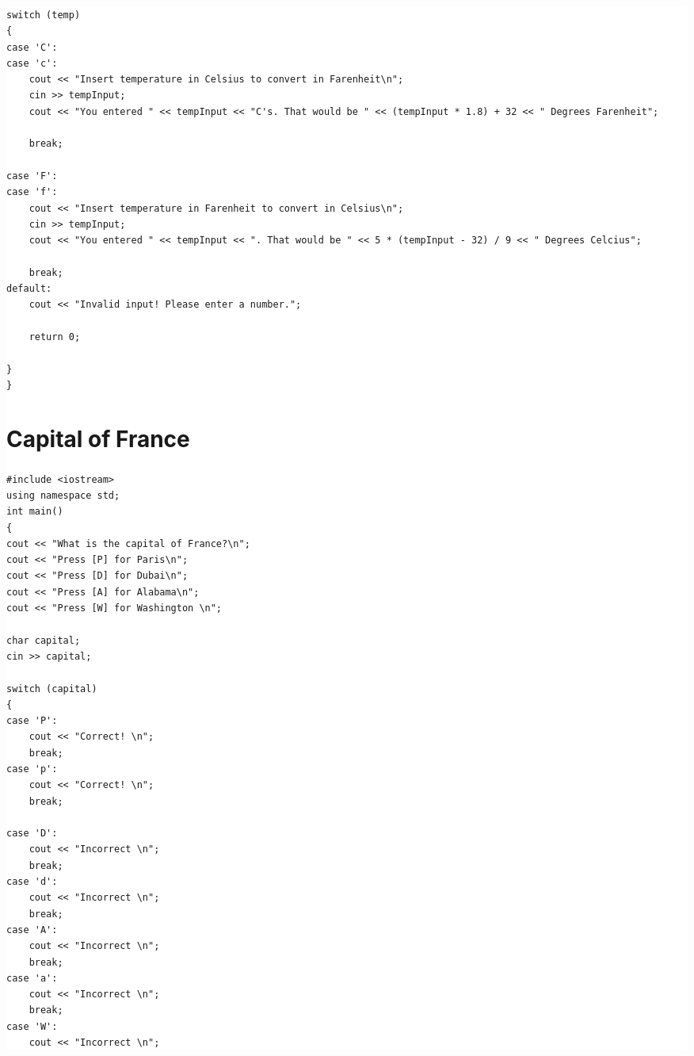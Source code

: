 
    switch (temp)
    {
    case 'C':
    case 'c':
        cout << "Insert temperature in Celsius to convert in Farenheit\n";
        cin >> tempInput;
        cout << "You entered " << tempInput << "C's. That would be " << (tempInput * 1.8) + 32 << " Degrees Farenheit";

        break;

    case 'F':
    case 'f':
        cout << "Insert temperature in Farenheit to convert in Celsius\n";
        cin >> tempInput;
        cout << "You entered " << tempInput << ". That would be " << 5 * (tempInput - 32) / 9 << " Degrees Celcius";

        break;
    default:
        cout << "Invalid input! Please enter a number.";

        return 0;

    }
    }


# Capital of France

    #include <iostream>
    using namespace std;
    int main()
    {
    cout << "What is the capital of France?\n";
    cout << "Press [P] for Paris\n";
    cout << "Press [D] for Dubai\n";
    cout << "Press [A] for Alabama\n";
    cout << "Press [W] for Washington \n";

    char capital;
    cin >> capital;

    switch (capital)
    {
    case 'P':
        cout << "Correct! \n";
        break;
    case 'p':
        cout << "Correct! \n";
        break;

    case 'D':
        cout << "Incorrect \n";
        break;
    case 'd':
        cout << "Incorrect \n";
        break;
    case 'A':
        cout << "Incorrect \n";
        break;
    case 'a':
        cout << "Incorrect \n";
        break;
    case 'W':
        cout << "Incorrect \n";